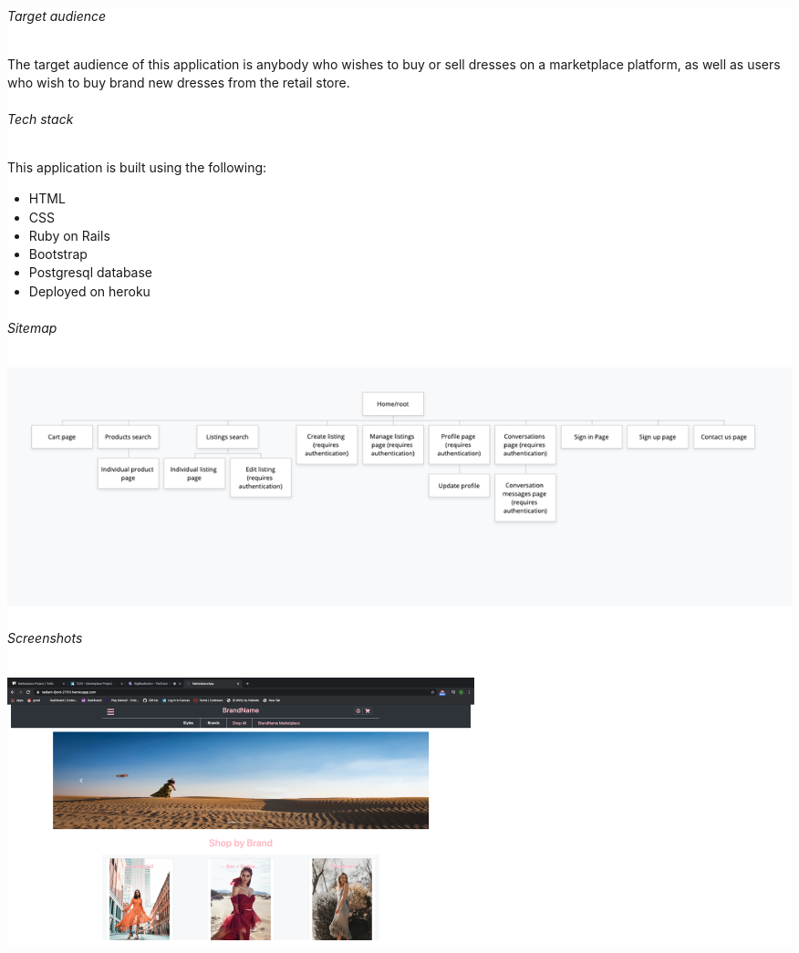 ###### Target audience

The target audience of this application is anybody who wishes to buy or sell dresses on a marketplace platform, as well as users who wish to buy brand new dresses from the retail store. 

###### Tech stack

This application is built using the following:

- HTML
- CSS
- Ruby on Rails
- Bootstrap
- Postgresql database
- Deployed on heroku

###### Sitemap

![Sitemap](docs/Sitemap.png)

###### Screenshots

<img src="docs/website_home.png" style="zoom:50%;" />

